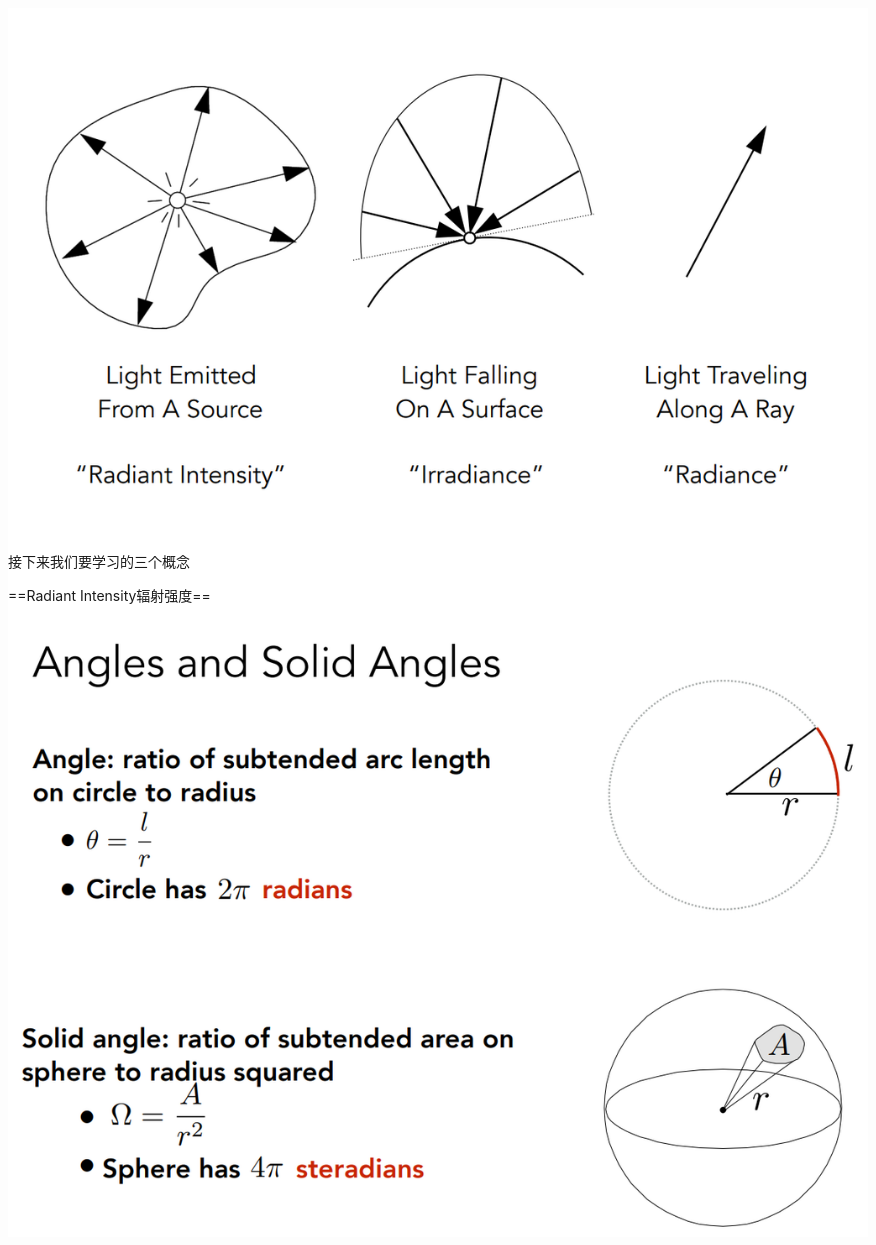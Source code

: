 ![辐射度量学3](picture/辐射度量学3.png)

接下来我们要学习的三个概念

==Radiant Intensity辐射强度==

![立体角讲解1](picture/立体角讲解1.png)

